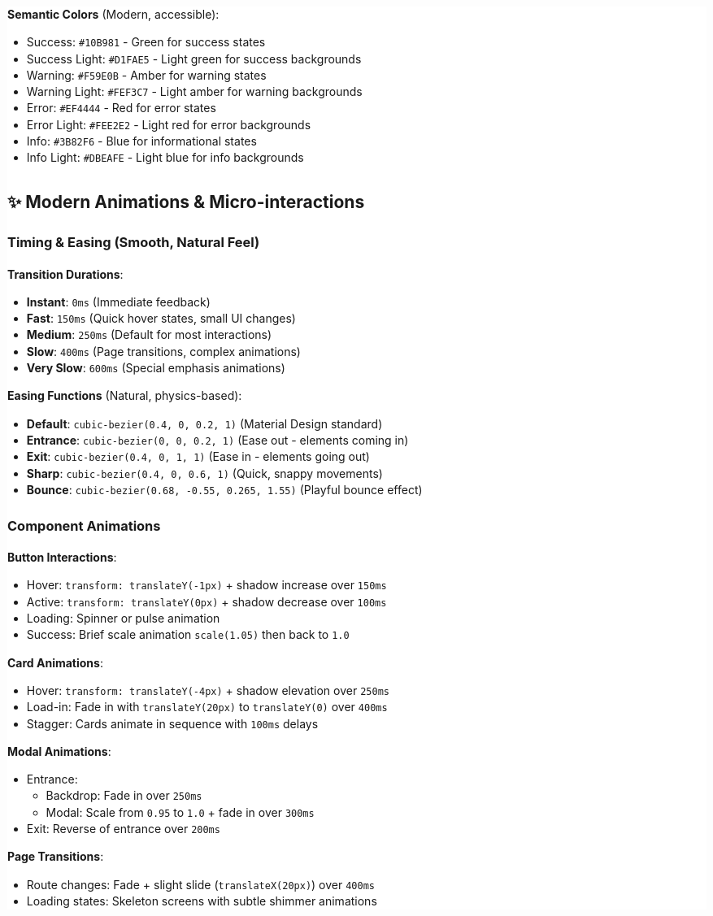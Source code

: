 **Semantic Colors** (Modern, accessible):

- Success: `#10B981` - Green for success states
- Success Light: `#D1FAE5` - Light green for success backgrounds
- Warning: `#F59E0B` - Amber for warning states
- Warning Light: `#FEF3C7` - Light amber for warning backgrounds
- Error: `#EF4444` - Red for error states
- Error Light: `#FEE2E2` - Light red for error backgrounds
- Info: `#3B82F6` - Blue for informational states
- Info Light: `#DBEAFE` - Light blue for info backgrounds

## ✨ Modern Animations & Micro-interactions

### Timing & Easing (Smooth, Natural Feel)

**Transition Durations**:

- **Instant**: `0ms` (Immediate feedback)
- **Fast**: `150ms` (Quick hover states, small UI changes)
- **Medium**: `250ms` (Default for most interactions)
- **Slow**: `400ms` (Page transitions, complex animations)
- **Very Slow**: `600ms` (Special emphasis animations)

**Easing Functions** (Natural, physics-based):

- **Default**: `cubic-bezier(0.4, 0, 0.2, 1)` (Material Design standard)
- **Entrance**: `cubic-bezier(0, 0, 0.2, 1)` (Ease out - elements coming in)
- **Exit**: `cubic-bezier(0.4, 0, 1, 1)` (Ease in - elements going out)
- **Sharp**: `cubic-bezier(0.4, 0, 0.6, 1)` (Quick, snappy movements)
- **Bounce**: `cubic-bezier(0.68, -0.55, 0.265, 1.55)` (Playful bounce effect)

### Component Animations

**Button Interactions**:

- Hover: `transform: translateY(-1px)` + shadow increase over `150ms`
- Active: `transform: translateY(0px)` + shadow decrease over `100ms`
- Loading: Spinner or pulse animation
- Success: Brief scale animation `scale(1.05)` then back to `1.0`

**Card Animations**:

- Hover: `transform: translateY(-4px)` + shadow elevation over `250ms`
- Load-in: Fade in with `translateY(20px)` to `translateY(0)` over `400ms`
- Stagger: Cards animate in sequence with `100ms` delays

**Modal Animations**:

- Entrance:
  - Backdrop: Fade in over `250ms`
  - Modal: Scale from `0.95` to `1.0` + fade in over `300ms`
- Exit: Reverse of entrance over `200ms`

**Page Transitions**:

- Route changes: Fade + slight slide (`translateX(20px)`) over `400ms`
- Loading states: Skeleton screens with subtle shimmer animations
